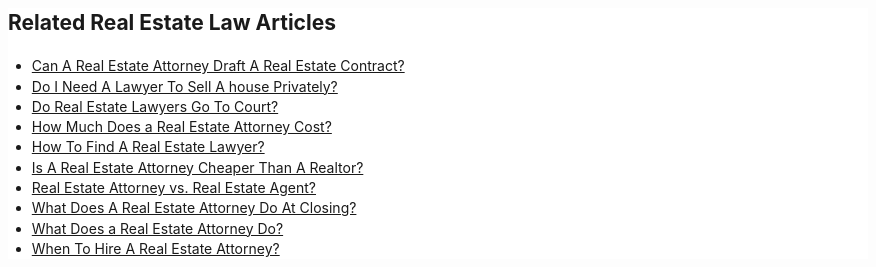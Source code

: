  ## Related Real Estate Law Articles

  - [Can A Real Estate Attorney Draft A Real Estate Contract?](/blog/can-a-real-estate-attorney-draft-a-real-estate-contract/)
  - [Do I Need A Lawyer To Sell A house Privately?](/blog/do-i-need-a-lawyer-to-sell-a-house-privately/)
  - [Do Real Estate Lawyers Go To Court?](/blog/do-real-estate-lawyers-go-to-court/)
  - [How Much Does a Real Estate Attorney Cost?](/blog/how-much-does-a-real-estate-attorney-cost/)
  - [How To Find A Real Estate Lawyer?](/blog/how-to-find-a-real-estate-lawyer/)
  - [Is A Real Estate Attorney Cheaper Than A Realtor?](/blog/is-a-real-estate-attorney-cheaper-than-a-realtor/)
  - [Real Estate Attorney vs. Real Estate Agent?](/blog/real-estate-attorney-vs-real-estate-agent/)
  - [What Does A Real Estate Attorney Do At Closing?](/blog/what-does-a-real-estate-attorney-do-at-closing/)
  - [What Does a Real Estate Attorney Do?](/blog/what-does-a-real-estate-attorney-do/)
  - [When To Hire A Real Estate Attorney?](/blog/when-to-hire-a-real-estate-attorney/)